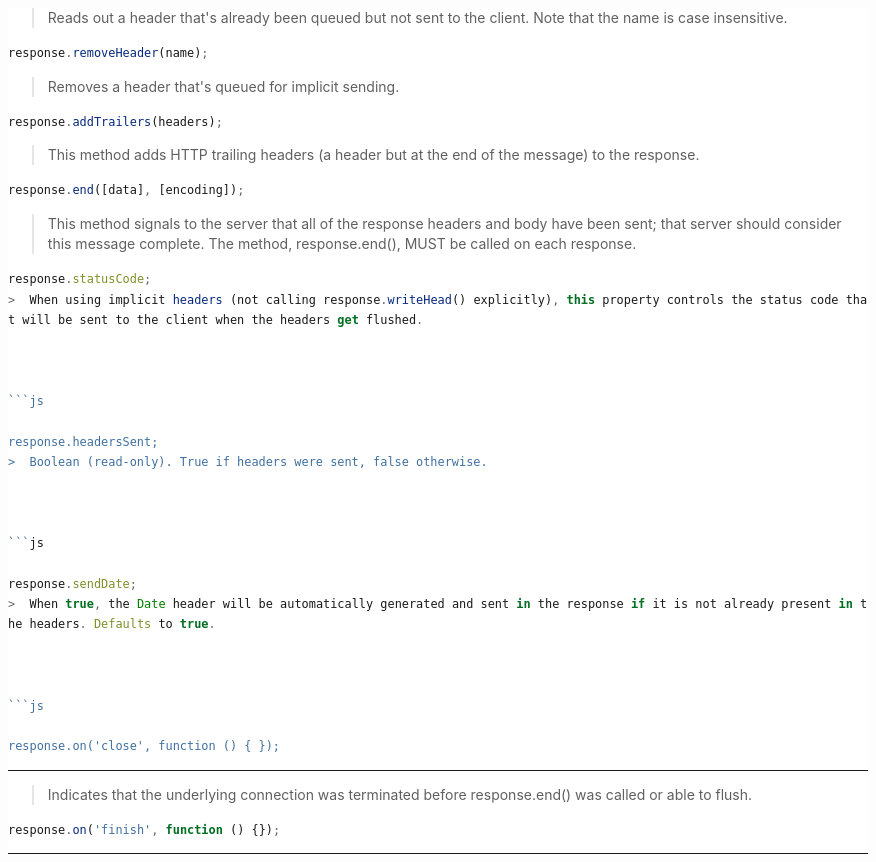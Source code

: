 > Reads out a header that's already been queued but not sent to the client. Note that the name is case insensitive.

```js
response.removeHeader(name);
```

> Removes a header that's queued for implicit sending.

```js
response.addTrailers(headers);
```

> This method adds HTTP trailing headers (a header but at the end of the message) to the response.

```js
response.end([data], [encoding]);
```

> This method signals to the server that all of the response headers and body have been sent; that server should consider this message complete. The method, response.end(), MUST be called on each response.

````js
response.statusCode;
>  When using implicit headers (not calling response.writeHead() explicitly), this property controls the status code that will be sent to the client when the headers get flushed.



```js

response.headersSent;
>  Boolean (read-only). True if headers were sent, false otherwise.



```js

response.sendDate;
>  When true, the Date header will be automatically generated and sent in the response if it is not already present in the headers. Defaults to true.



```js

response.on('close', function () { });
````

---

> Indicates that the underlying connection was terminated before response.end() was called or able to flush.

```js
response.on('finish', function () {});
```

---